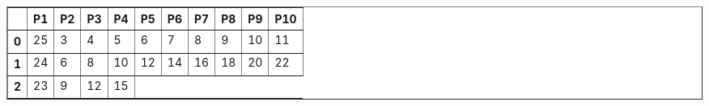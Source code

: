 


<div>
<style scoped>
    .dataframe tbody tr th:only-of-type {
        vertical-align: middle;
    }

    .dataframe tbody tr th {
        vertical-align: top;
    }

    .dataframe thead th {
        text-align: right;
    }
</style>
<table border="1" class="dataframe">
  <thead>
    <tr style="text-align: right;">
      <th></th>
      <th>P1</th>
      <th>P2</th>
      <th>P3</th>
      <th>P4</th>
      <th>P5</th>
      <th>P6</th>
      <th>P7</th>
      <th>P8</th>
      <th>P9</th>
      <th>P10</th>
    </tr>
  </thead>
  <tbody>
    <tr>
      <th>0</th>
      <td>25</td>
      <td>3</td>
      <td>4</td>
      <td>5</td>
      <td>6</td>
      <td>7</td>
      <td>8</td>
      <td>9</td>
      <td>10</td>
      <td>11</td>
    </tr>
    <tr>
      <th>1</th>
      <td>24</td>
      <td>6</td>
      <td>8</td>
      <td>10</td>
      <td>12</td>
      <td>14</td>
      <td>16</td>
      <td>18</td>
      <td>20</td>
      <td>22</td>
    </tr>
    <tr>
      <th>2</th>
      <td>23</td>
      <td>9</td>
      <td>12</td>
      <td>15</td>